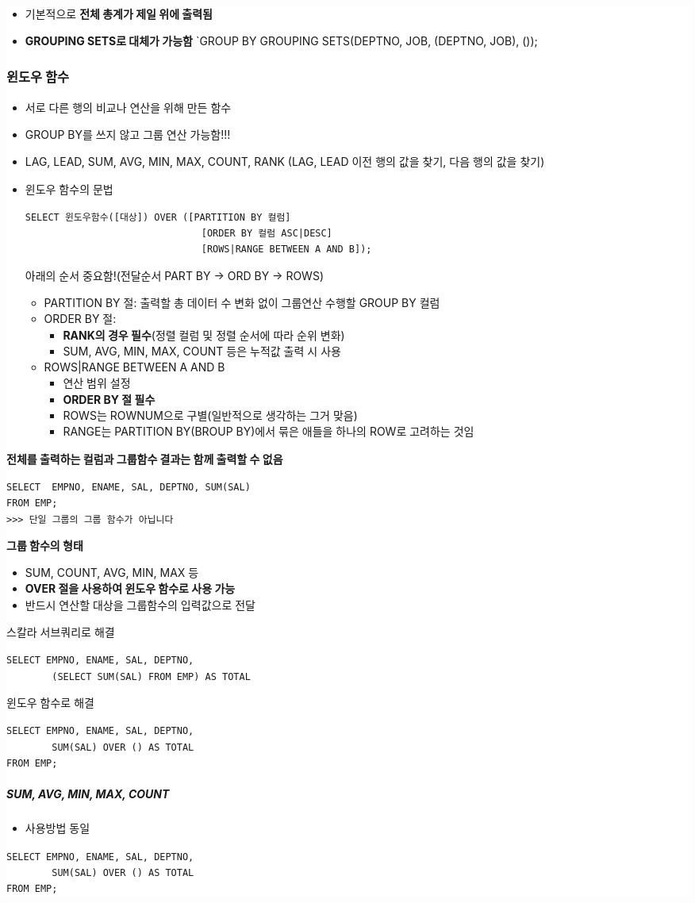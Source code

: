 - 기본적으로 **전체 총계가 제일 위에 출력됨**
  
- **GROUPING SETS로 대체가 가능함**
    `GROUP BY   GROUPING SETS(DEPTNO, JOB, (DEPTNO, JOB), ());


### 윈도우 함수
- 서로 다른 행의 비교나 연산을 위해 만든 함수
- GROUP BY를 쓰지 않고 그룹 연산 가능함!!!
- LAG, LEAD, SUM, AVG, MIN, MAX, COUNT, RANK
(LAG, LEAD 이전 행의 값을 찾기, 다음 행의 값을 찾기)


- 윈도우 함수의 문법
    ```
    SELECT 윈도우함수([대상]) OVER ([PARTITION BY 컬럼]
                                   [ORDER BY 컬럼 ASC|DESC]
                                   [ROWS|RANGE BETWEEN A AND B]);
    ```
    아래의 순서 중요함!(전달순서 PART BY -> ORD BY -> ROWS)
    - PARTITION BY 절: 출력할 총 데이터 수 변화 없이 그룹연산 수행할 GROUP BY 컬럼
    - ORDER BY 절: 
        - **RANK의 경우 필수**(정렬 컬럼 및 정렬 순서에 따라 순위 변화)
        - SUM, AVG, MIN, MAX, COUNT 등은 누적값 출력 시 사용
    - ROWS|RANGE BETWEEN A AND B
        - 연산 범위 설정
        - **ORDER BY 절 필수**
        - ROWS는 ROWNUM으로 구별(일반적으로 생각하는 그거 맞음)
        - RANGE는 PARTITION BY(BROUP BY)에서 묶은 애들을 하나의 ROW로 고려하는 것임

**전체를 출력하는 컬럼과 그룹함수 결과는 함께 출력할 수 없음**
```
SELECT  EMPNO, ENAME, SAL, DEPTNO, SUM(SAL)
FROM EMP;
>>> 단일 그룹의 그룹 함수가 아닙니다
```

**그룹 함수의 형태**
- SUM, COUNT, AVG, MIN, MAX 등
- **OVER 절을 사용하여 윈도우 함수로 사용 가능**
- 반드시 연산할 대상을 그룹함수의 입력값으로 전달

스칼라 서브쿼리로 해결
```
SELECT EMPNO, ENAME, SAL, DEPTNO,
        (SELECT SUM(SAL) FROM EMP) AS TOTAL
```

윈도우 함수로 해결
```
SELECT EMPNO, ENAME, SAL, DEPTNO,
        SUM(SAL) OVER () AS TOTAL
FROM EMP;
```

##### SUM, AVG, MIN, MAX, COUNT
- 사용방법 동일
```
SELECT EMPNO, ENAME, SAL, DEPTNO,
        SUM(SAL) OVER () AS TOTAL
FROM EMP;
```
